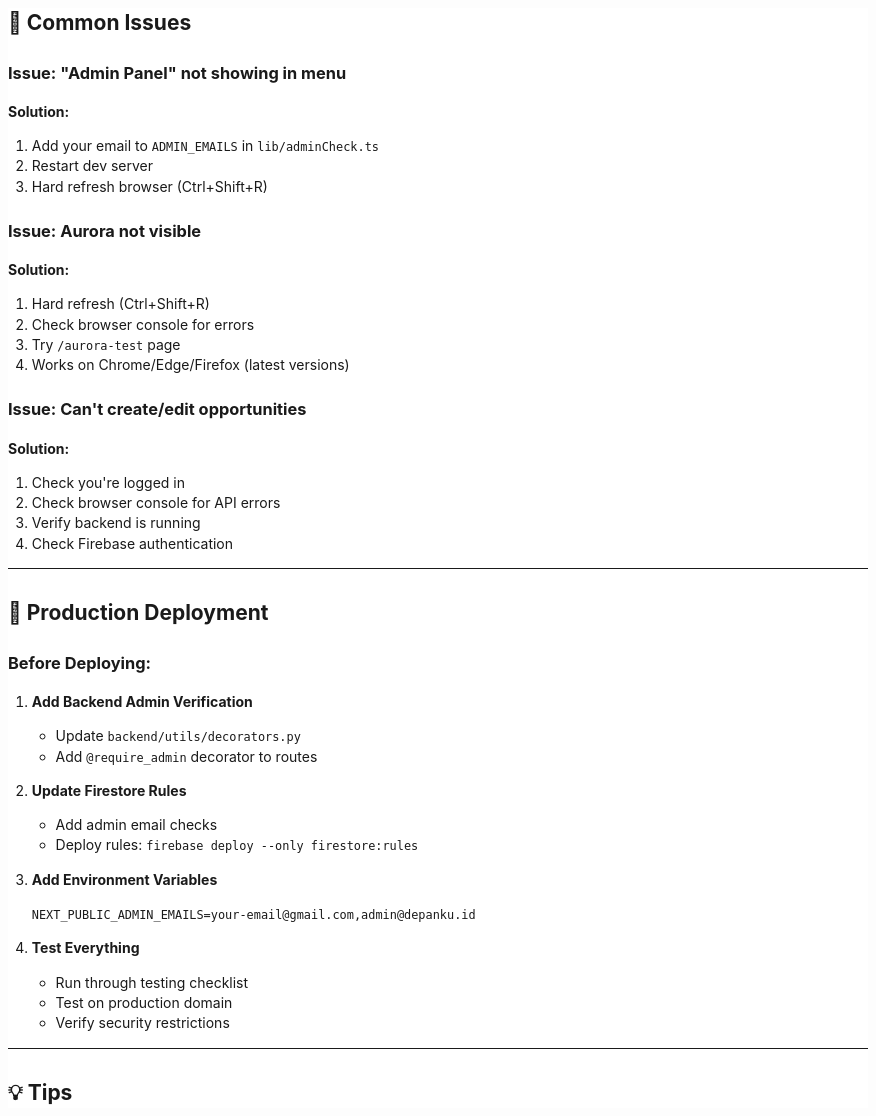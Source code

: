 
## 🐛 Common Issues

### Issue: "Admin Panel" not showing in menu
**Solution:** 
1. Add your email to `ADMIN_EMAILS` in `lib/adminCheck.ts`
2. Restart dev server
3. Hard refresh browser (Ctrl+Shift+R)

### Issue: Aurora not visible
**Solution:** 
1. Hard refresh (Ctrl+Shift+R)
2. Check browser console for errors
3. Try `/aurora-test` page
4. Works on Chrome/Edge/Firefox (latest versions)

### Issue: Can't create/edit opportunities
**Solution:**
1. Check you're logged in
2. Check browser console for API errors
3. Verify backend is running
4. Check Firebase authentication

---

## 🚀 Production Deployment

### Before Deploying:

1. **Add Backend Admin Verification**
   - Update `backend/utils/decorators.py`
   - Add `@require_admin` decorator to routes

2. **Update Firestore Rules**
   - Add admin email checks
   - Deploy rules: `firebase deploy --only firestore:rules`

3. **Add Environment Variables**
   ```env
   NEXT_PUBLIC_ADMIN_EMAILS=your-email@gmail.com,admin@depanku.id
   ```

4. **Test Everything**
   - Run through testing checklist
   - Test on production domain
   - Verify security restrictions

---

## 💡 Tips
